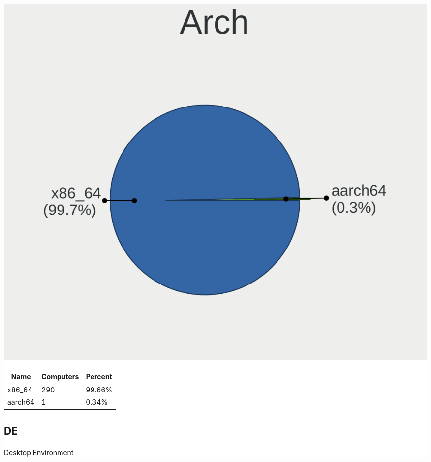 ![Arch](./All/images/pie_chart/os_arch.svg)


| Name    | Computers | Percent |
|---------|-----------|---------|
| x86_64  | 290       | 99.66%  |
| aarch64 | 1         | 0.34%   |

DE
--

Desktop Environment
